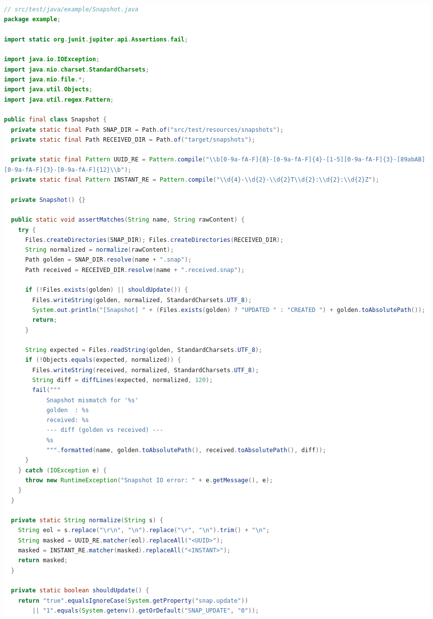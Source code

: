 ```java
// src/test/java/example/Snapshot.java
package example;

import static org.junit.jupiter.api.Assertions.fail;

import java.io.IOException;
import java.nio.charset.StandardCharsets;
import java.nio.file.*;
import java.util.Objects;
import java.util.regex.Pattern;

public final class Snapshot {
  private static final Path SNAP_DIR = Path.of("src/test/resources/snapshots");
  private static final Path RECEIVED_DIR = Path.of("target/snapshots");

  private static final Pattern UUID_RE = Pattern.compile("\\b[0-9a-fA-F]{8}-[0-9a-fA-F]{4}-[1-5][0-9a-fA-F]{3}-[89abAB][0-9a-fA-F]{3}-[0-9a-fA-F]{12}\\b");
  private static final Pattern INSTANT_RE = Pattern.compile("\\d{4}-\\d{2}-\\d{2}T\\d{2}:\\d{2}:\\d{2}Z");

  private Snapshot() {}

  public static void assertMatches(String name, String rawContent) {
    try {
      Files.createDirectories(SNAP_DIR); Files.createDirectories(RECEIVED_DIR);
      String normalized = normalize(rawContent);
      Path golden = SNAP_DIR.resolve(name + ".snap");
      Path received = RECEIVED_DIR.resolve(name + ".received.snap");

      if (!Files.exists(golden) || shouldUpdate()) {
        Files.writeString(golden, normalized, StandardCharsets.UTF_8);
        System.out.println("[Snapshot] " + (Files.exists(golden) ? "UPDATED " : "CREATED ") + golden.toAbsolutePath());
        return;
      }

      String expected = Files.readString(golden, StandardCharsets.UTF_8);
      if (!Objects.equals(expected, normalized)) {
        Files.writeString(received, normalized, StandardCharsets.UTF_8);
        String diff = diffLines(expected, normalized, 120);
        fail("""
            Snapshot mismatch for '%s'
            golden  : %s
            received: %s
            --- diff (golden vs received) ---
            %s
            """.formatted(name, golden.toAbsolutePath(), received.toAbsolutePath(), diff));
      }
    } catch (IOException e) {
      throw new RuntimeException("Snapshot IO error: " + e.getMessage(), e);
    }
  }

  private static String normalize(String s) {
    String eol = s.replace("\r\n", "\n").replace("\r", "\n").trim() + "\n";
    String masked = UUID_RE.matcher(eol).replaceAll("<UUID>");
    masked = INSTANT_RE.matcher(masked).replaceAll("<INSTANT>");
    return masked;
  }

  private static boolean shouldUpdate() {
    return "true".equalsIgnoreCase(System.getProperty("snap.update"))
        || "1".equals(System.getenv().getOrDefault("SNAP_UPDATE", "0"));
```